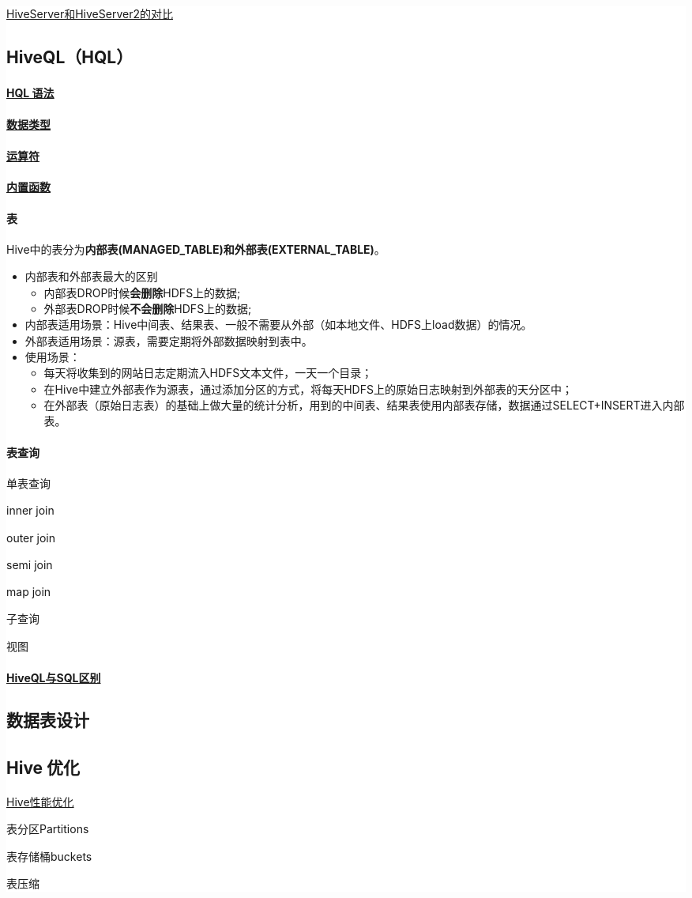 [HiveServer和HiveServer2的对比](./HiveServer.md)

## HiveQL（HQL）

#### [HQL 语法](./HiveQL.md)

#### [数据类型](./Hive数据类型.md)

#### [运算符](./Hive运算符.md)

#### [内置函数](./Hive函数.md)

#### 表

Hive中的表分为**内部表(MANAGED_TABLE)**和**外部表(EXTERNAL_TABLE)**。

- 内部表和外部表最大的区别
  - 内部表DROP时候**会删除**HDFS上的数据;
  - 外部表DROP时候**不会删除**HDFS上的数据;
- 内部表适用场景：Hive中间表、结果表、一般不需要从外部（如本地文件、HDFS上load数据）的情况。
- 外部表适用场景：源表，需要定期将外部数据映射到表中。
- 使用场景：
  - 每天将收集到的网站日志定期流入HDFS文本文件，一天一个目录；
  - 在Hive中建立外部表作为源表，通过添加分区的方式，将每天HDFS上的原始日志映射到外部表的天分区中；
  - 在外部表（原始日志表）的基础上做大量的统计分析，用到的中间表、结果表使用内部表存储，数据通过SELECT+INSERT进入内部表。

#### 表查询

单表查询

inner join

outer join

semi join

map join

子查询

视图

#### [HiveQL与SQL区别](./HiveQL与SQL区别.md)

## 数据表设计

## Hive 优化

[Hive性能优化](./Hive性能优化.md)

表分区Partitions

表存储桶buckets

表压缩
